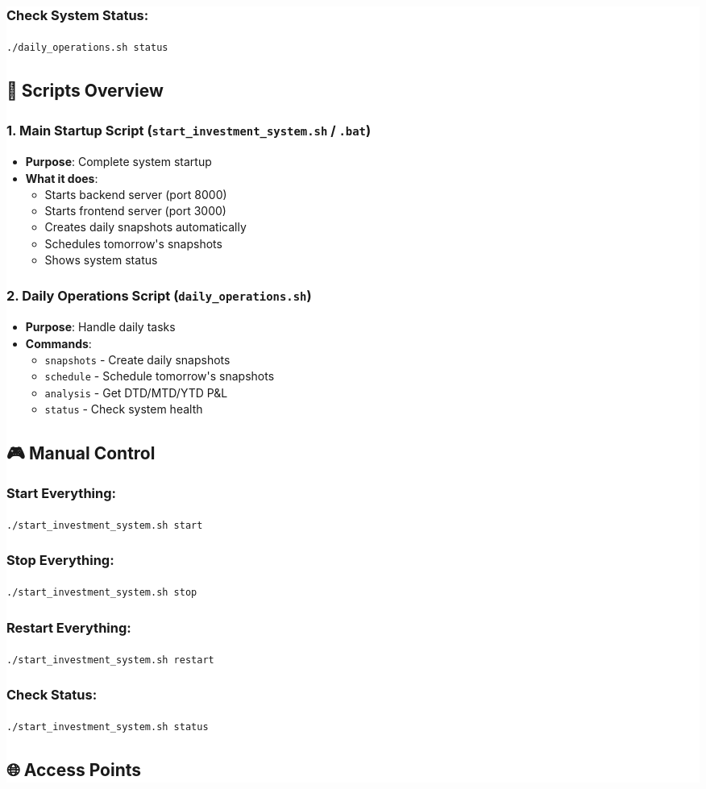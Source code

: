 ### **Check System Status:**
```bash
./daily_operations.sh status
```

## 📁 Scripts Overview

### **1. Main Startup Script** (`start_investment_system.sh` / `.bat`)
- **Purpose**: Complete system startup
- **What it does**:
  - Starts backend server (port 8000)
  - Starts frontend server (port 3000)
  - Creates daily snapshots automatically
  - Schedules tomorrow's snapshots
  - Shows system status

### **2. Daily Operations Script** (`daily_operations.sh`)
- **Purpose**: Handle daily tasks
- **Commands**:
  - `snapshots` - Create daily snapshots
  - `schedule` - Schedule tomorrow's snapshots
  - `analysis` - Get DTD/MTD/YTD P&L
  - `status` - Check system health

## 🎮 Manual Control

### **Start Everything:**
```bash
./start_investment_system.sh start
```

### **Stop Everything:**
```bash
./start_investment_system.sh stop
```

### **Restart Everything:**
```bash
./start_investment_system.sh restart
```

### **Check Status:**
```bash
./start_investment_system.sh status
```

## 🌐 Access Points

